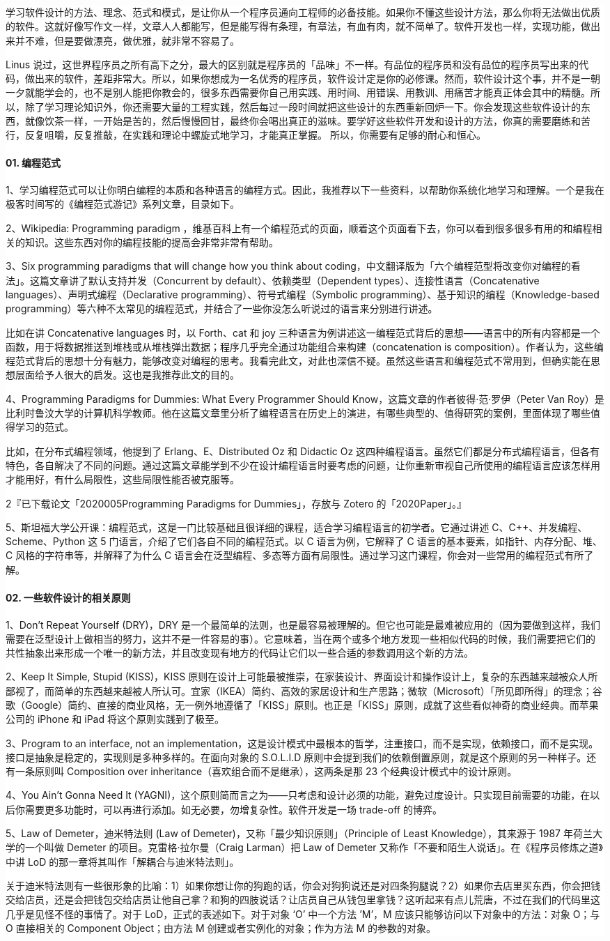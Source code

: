 学习软件设计的方法、理念、范式和模式，是让你从一个程序员通向工程师的必备技能。如果你不懂这些设计方法，那么你将无法做出优质的软件。这就好像写作文一样，文章人人都能写，但是能写得有条理，有章法，有血有肉，就不简单了。软件开发也一样，实现功能，做出来并不难，但是要做漂亮，做优雅，就非常不容易了。

Linus 说过，这世界程序员之所有高下之分，最大的区别就是程序员的「品味」不一样。有品位的程序员和没有品位的程序员写出来的代码，做出来的软件，差距非常大。所以，如果你想成为一名优秀的程序员，软件设计定是你的必修课。然而，软件设计这个事，并不是一朝一夕就能学会的，也不是别人能把你教会的，很多东西需要你自己用实践、用时间、用错误、用教训、用痛苦才能真正体会其中的精髓。所以，除了学习理论知识外，你还需要大量的工程实践，然后每过一段时间就把这些设计的东西重新回炉一下。你会发现这些软件设计的东西，就像饮茶一样，一开始是苦的，然后慢慢回甘，最终你会喝出真正的滋味。要学好这些软件开发和设计的方法，你真的需要磨练和苦行，反复咀嚼，反复推敲，在实践和理论中螺旋式地学习，才能真正掌握。 所以，你需要有足够的耐心和恒心。

#### 01. 编程范式

1、学习编程范式可以让你明白编程的本质和各种语言的编程方式。因此，我推荐以下一些资料，以帮助你系统化地学习和理解。一个是我在极客时间写的《编程范式游记》系列文章，目录如下。

2、Wikipedia: Programming paradigm ，维基百科上有一个编程范式的页面，顺着这个页面看下去，你可以看到很多很多有用的和编程相关的知识。这些东西对你的编程技能的提高会非常非常有帮助。

3、Six programming paradigms that will change how you think about coding，中文翻译版为「六个编程范型将改变你对编程的看法」。这篇文章讲了默认支持并发（Concurrent by default）、依赖类型（Dependent types）、连接性语言（Concatenative languages）、声明式编程（Declarative programming）、符号式编程（Symbolic programming）、基于知识的编程（Knowledge-based programming）等六种不太常见的编程范式，并结合了一些你没怎么听说过的语言来分别进行讲述。

比如在讲 Concatenative languages 时，以 Forth、cat 和 joy 三种语言为例讲述这一编程范式背后的思想——语言中的所有内容都是一个函数，用于将数据推送到堆栈或从堆栈弹出数据；程序几乎完全通过功能组合来构建（concatenation is composition）。作者认为，这些编程范式背后的思想十分有魅力，能够改变对编程的思考。我看完此文，对此也深信不疑。虽然这些语言和编程范式不常用到，但确实能在思想层面给予人很大的启发。这也是我推荐此文的目的。

4、Programming Paradigms for Dummies: What Every Programmer Should Know，这篇文章的作者彼得·范·罗伊（Peter Van Roy）是比利时鲁汶大学的计算机科学教师。他在这篇文章里分析了编程语言在历史上的演进，有哪些典型的、值得研究的案例，里面体现了哪些值得学习的范式。

比如，在分布式编程领域，他提到了 Erlang、E、Distributed Oz 和 Didactic Oz 这四种编程语言。虽然它们都是分布式编程语言，但各有特色，各自解决了不同的问题。通过这篇文章能学到不少在设计编程语言时要考虑的问题，让你重新审视自己所使用的编程语言应该怎样用才能用好，有什么局限性，这些局限性能否被克服等。

2『已下载论文「2020005Programming Paradigms for Dummies」，存放与 Zotero 的「2020Paper」。』

5、斯坦福大学公开课：编程范式，这是一门比较基础且很详细的课程，适合学习编程语言的初学者。它通过讲述 C、C++、并发编程、Scheme、Python 这 5 门语言，介绍了它们各自不同的编程范式。以 C 语言为例，它解释了 C 语言的基本要素，如指针、内存分配、堆、C 风格的字符串等，并解释了为什么 C 语言会在泛型编程、多态等方面有局限性。通过学习这门课程，你会对一些常用的编程范式有所了解。

#### 02. 一些软件设计的相关原则

1、Don’t Repeat Yourself (DRY)，DRY 是一个最简单的法则，也是最容易被理解的。但它也可能是最难被应用的（因为要做到这样，我们需要在泛型设计上做相当的努力，这并不是一件容易的事）。它意味着，当在两个或多个地方发现一些相似代码的时候，我们需要把它们的共性抽象出来形成一个唯一的新方法，并且改变现有地方的代码让它们以一些合适的参数调用这个新的方法。

2、Keep It Simple, Stupid (KISS)，KISS 原则在设计上可能最被推崇，在家装设计、界面设计和操作设计上，复杂的东西越来越被众人所鄙视了，而简单的东西越来越被人所认可。宜家（IKEA）简约、高效的家居设计和生产思路；微软（Microsoft）「所见即所得」的理念；谷歌（Google）简约、直接的商业风格，无一例外地遵循了「KISS」原则。也正是「KISS」原则，成就了这些看似神奇的商业经典。而苹果公司的 iPhone 和 iPad 将这个原则实践到了极至。

3、Program to an interface, not an implementation，这是设计模式中最根本的哲学，注重接口，而不是实现，依赖接口，而不是实现。接口是抽象是稳定的，实现则是多种多样的。在面向对象的 S.O.L.I.D 原则中会提到我们的依赖倒置原则，就是这个原则的另一种样子。还有一条原则叫 Composition over inheritance（喜欢组合而不是继承），这两条是那 23 个经典设计模式中的设计原则。

4、You Ain’t Gonna Need It (YAGNI)，这个原则简而言之为——只考虑和设计必须的功能，避免过度设计。只实现目前需要的功能，在以后你需要更多功能时，可以再进行添加。如无必要，勿增复杂性。软件开发是一场 trade-off 的博弈。

5、Law of Demeter，迪米特法则 (Law of Demeter)，又称「最少知识原则」（Principle of Least Knowledge），其来源于 1987 年荷兰大学的一个叫做 Demeter 的项目。克雷格·拉尔曼（Craig Larman）把 Law of Demeter 又称作「不要和陌生人说话」。在《程序员修炼之道》中讲 LoD 的那一章将其叫作「解耦合与迪米特法则」。

关于迪米特法则有一些很形象的比喻：1）如果你想让你的狗跑的话，你会对狗狗说还是对四条狗腿说？2）如果你去店里买东西，你会把钱交给店员，还是会把钱包交给店员让他自己拿？和狗的四肢说话？让店员自己从钱包里拿钱？这听起来有点儿荒唐，不过在我们的代码里这几乎是见怪不怪的事情了。对于 LoD，正式的表述如下。对于对象 ‘O’ 中一个方法 ’M’，M 应该只能够访问以下对象中的方法：对象 O；与 O 直接相关的 Component Object；由方法 M 创建或者实例化的对象；作为方法 M 的参数的对象。
